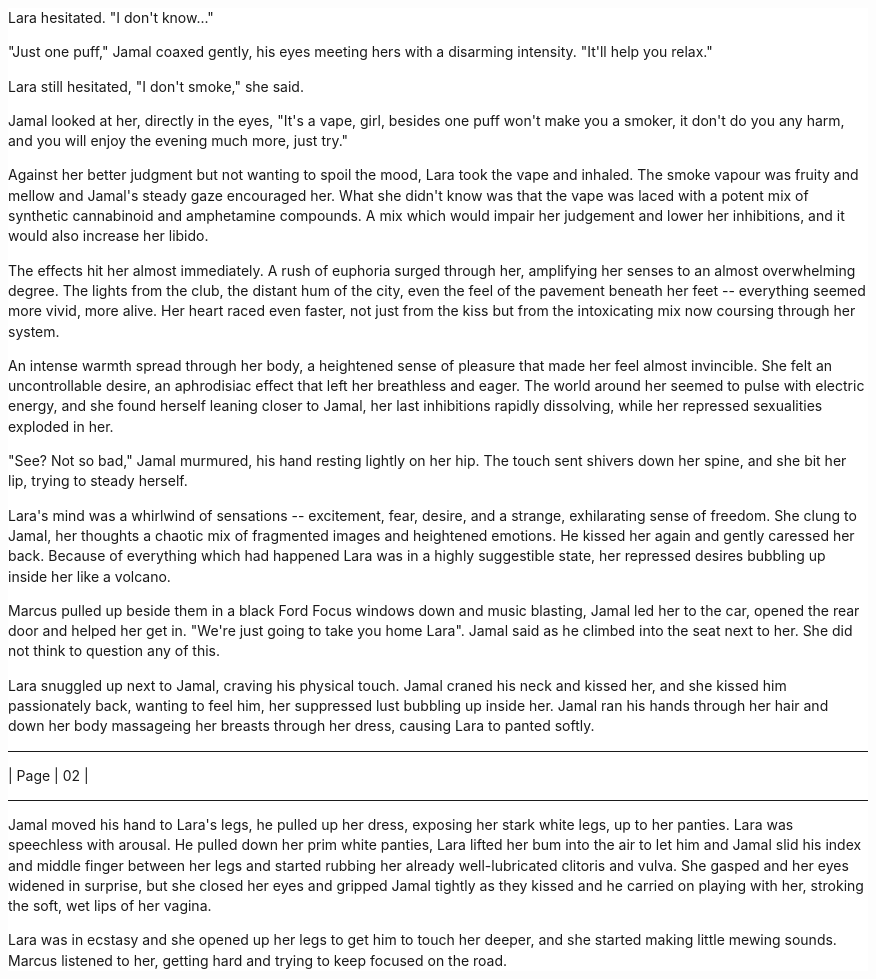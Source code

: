 Lara hesitated. "I don't know..."

"Just one puff," Jamal coaxed gently, his eyes meeting hers with a disarming intensity. "It'll help you relax."

Lara still hesitated, "I don't smoke," she said.

Jamal looked at her, directly in the eyes, "It's a vape, girl, besides one puff won't make you a smoker, it don't do you any harm, and you will enjoy the evening much more, just try."

Against her better judgment but not wanting to spoil the mood, Lara took the vape and inhaled. The smoke vapour was fruity and mellow and Jamal's steady gaze encouraged her. What she didn't know was that the vape was laced with a potent mix of synthetic cannabinoid and amphetamine compounds. A mix which would impair her judgement and lower her inhibitions, and it would also increase her libido.

The effects hit her almost immediately. A rush of euphoria surged through her, amplifying her senses to an almost overwhelming degree. The lights from the club, the distant hum of the city, even the feel of the pavement beneath her feet -- everything seemed more vivid, more alive. Her heart raced even faster, not just from the kiss but from the intoxicating mix now coursing through her system.

An intense warmth spread through her body, a heightened sense of pleasure that made her feel almost invincible. She felt an uncontrollable desire, an aphrodisiac effect that left her breathless and eager. The world around her seemed to pulse with electric energy, and she found herself leaning closer to Jamal, her last inhibitions rapidly dissolving, while her repressed sexualities exploded in her.

"See? Not so bad," Jamal murmured, his hand resting lightly on her hip. The touch sent shivers down her spine, and she bit her lip, trying to steady herself.

Lara's mind was a whirlwind of sensations -- excitement, fear, desire, and a strange, exhilarating sense of freedom. She clung to Jamal, her thoughts a chaotic mix of fragmented images and heightened emotions. He kissed her again and gently caressed her back. Because of everything which had happened Lara was in a highly suggestible state, her repressed desires bubbling up inside her like a volcano.

Marcus pulled up beside them in a black Ford Focus windows down and music blasting, Jamal led her to the car, opened the rear door and helped her get in. "We're just going to take you home Lara". Jamal said as he climbed into the seat next to her. She did not think to question any of this.

Lara snuggled up next to Jamal, craving his physical touch. Jamal craned his neck and kissed her, and she kissed him passionately back, wanting to feel him, her suppressed lust bubbling up inside her. Jamal ran his hands through her hair and down her body massageing her breasts through her dress, causing Lara to panted softly.
* * *
| Page | 02 |
* * *
Jamal moved his hand to Lara's legs, he pulled up her dress, exposing her stark white legs, up to her panties. Lara was speechless with arousal. He pulled down her prim white panties, Lara lifted her bum into the air to let him and Jamal slid his index and middle finger between her legs and started rubbing her already well-lubricated clitoris and vulva. She gasped and her eyes widened in surprise, but she closed her eyes and gripped Jamal tightly as they kissed and he carried on playing with her, stroking the soft, wet lips of her vagina.

Lara was in ecstasy and she opened up her legs to get him to touch her deeper, and she started making little mewing sounds. Marcus listened to her, getting hard and trying to keep focused on the road.
